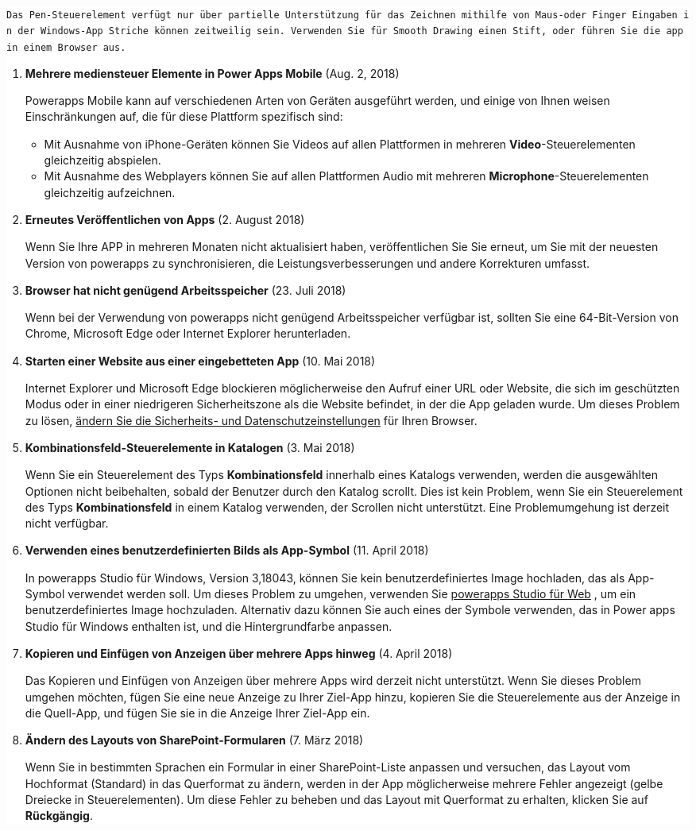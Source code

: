     Das Pen-Steuerelement verfügt nur über partielle Unterstützung für das Zeichnen mithilfe von Maus-oder Finger Eingaben in der Windows-App Striche können zeitweilig sein. Verwenden Sie für Smooth Drawing einen Stift, oder führen Sie die app in einem Browser aus.

1. **Mehrere mediensteuer Elemente in Power Apps Mobile** (Aug. 2, 2018)

    Powerapps Mobile kann auf verschiedenen Arten von Geräten ausgeführt werden, und einige von Ihnen weisen Einschränkungen auf, die für diese Plattform spezifisch sind:

    - Mit Ausnahme von iPhone-Geräten können Sie Videos auf allen Plattformen in mehreren **Video**-Steuerelementen gleichzeitig abspielen.
    - Mit Ausnahme des Webplayers können Sie auf allen Plattformen Audio mit mehreren **Microphone**-Steuerelementen gleichzeitig aufzeichnen.

1. **Erneutes Veröffentlichen von Apps** (2. August 2018)

    Wenn Sie Ihre APP in mehreren Monaten nicht aktualisiert haben, veröffentlichen Sie Sie erneut, um Sie mit der neuesten Version von powerapps zu synchronisieren, die Leistungsverbesserungen und andere Korrekturen umfasst.

1. <a name="out-of-memory"></a>**Browser hat nicht genügend Arbeitsspeicher** (23. Juli 2018)

    Wenn bei der Verwendung von powerapps nicht genügend Arbeitsspeicher verfügbar ist, sollten Sie eine 64-Bit-Version von Chrome, Microsoft Edge oder Internet Explorer herunterladen.

1. **Starten einer Website aus einer eingebetteten App** (10. Mai 2018)

    Internet Explorer und Microsoft Edge blockieren möglicherweise den Aufruf einer URL oder Website, die sich im geschützten Modus oder in einer niedrigeren Sicherheitszone als die Website befindet, in der die App geladen wurde. Um dieses Problem zu lösen, [ändern Sie die Sicherheits- und Datenschutzeinstellungen](https://support.microsoft.com/help/17479/windows-internet-explorer-11-change-security-privacy-settings) für Ihren Browser.

1. **Kombinationsfeld-Steuerelemente in Katalogen** (3. Mai 2018)

    Wenn Sie ein Steuerelement des Typs **Kombinationsfeld** innerhalb eines Katalogs verwenden, werden die ausgewählten Optionen nicht beibehalten, sobald der Benutzer durch den Katalog scrollt. Dies ist kein Problem, wenn Sie ein Steuerelement des Typs **Kombinationsfeld** in einem Katalog verwenden, der Scrollen nicht unterstützt. Eine Problemumgehung ist derzeit nicht verfügbar.

1. **Verwenden eines benutzerdefinierten Bilds als App-Symbol** (11. April 2018)

    In powerapps Studio für Windows, Version 3,18043, können Sie kein benutzerdefiniertes Image hochladen, das als App-Symbol verwendet werden soll. Um dieses Problem zu umgehen, verwenden Sie [powerapps Studio für Web](https://make.powerapps.com?utm_source=padocs&utm_medium=linkinadoc&utm_campaign=referralsfromdoc) , um ein benutzerdefiniertes Image hochzuladen. Alternativ dazu können Sie auch eines der Symbole verwenden, das in Power apps Studio für Windows enthalten ist, und die Hintergrundfarbe anpassen.

1. **Kopieren und Einfügen von Anzeigen über mehrere Apps hinweg** (4. April 2018)

    Das Kopieren und Einfügen von Anzeigen über mehrere Apps wird derzeit nicht unterstützt. Wenn Sie dieses Problem umgehen möchten, fügen Sie eine neue Anzeige zu Ihrer Ziel-App hinzu, kopieren Sie die Steuerelemente aus der Anzeige in die Quell-App, und fügen Sie sie in die Anzeige Ihrer Ziel-App ein.

1. **Ändern des Layouts von SharePoint-Formularen** (7. März 2018)

    Wenn Sie in bestimmten Sprachen ein Formular in einer SharePoint-Liste anpassen und versuchen, das Layout vom Hochformat (Standard) in das Querformat zu ändern, werden in der App möglicherweise mehrere Fehler angezeigt (gelbe Dreiecke in Steuerelementen). Um diese Fehler zu beheben und das Layout mit Querformat zu erhalten, klicken Sie auf **Rückgängig**.
